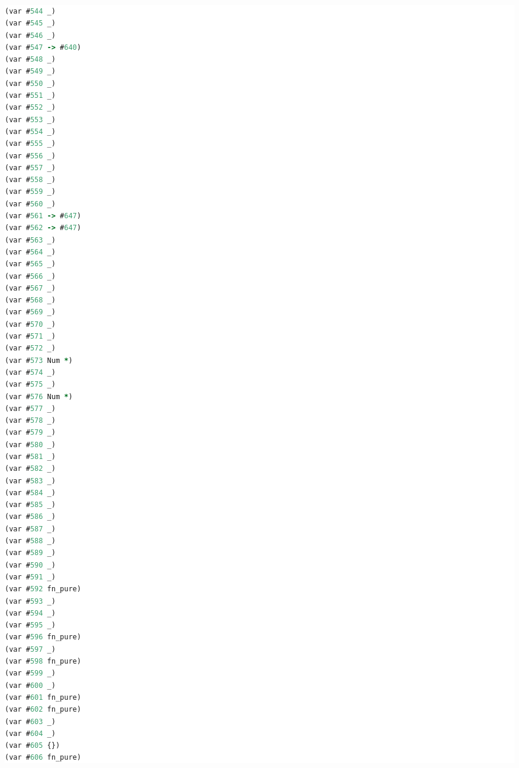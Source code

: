 ~~~clojure
(var #544 _)
(var #545 _)
(var #546 _)
(var #547 -> #640)
(var #548 _)
(var #549 _)
(var #550 _)
(var #551 _)
(var #552 _)
(var #553 _)
(var #554 _)
(var #555 _)
(var #556 _)
(var #557 _)
(var #558 _)
(var #559 _)
(var #560 _)
(var #561 -> #647)
(var #562 -> #647)
(var #563 _)
(var #564 _)
(var #565 _)
(var #566 _)
(var #567 _)
(var #568 _)
(var #569 _)
(var #570 _)
(var #571 _)
(var #572 _)
(var #573 Num *)
(var #574 _)
(var #575 _)
(var #576 Num *)
(var #577 _)
(var #578 _)
(var #579 _)
(var #580 _)
(var #581 _)
(var #582 _)
(var #583 _)
(var #584 _)
(var #585 _)
(var #586 _)
(var #587 _)
(var #588 _)
(var #589 _)
(var #590 _)
(var #591 _)
(var #592 fn_pure)
(var #593 _)
(var #594 _)
(var #595 _)
(var #596 fn_pure)
(var #597 _)
(var #598 fn_pure)
(var #599 _)
(var #600 _)
(var #601 fn_pure)
(var #602 fn_pure)
(var #603 _)
(var #604 _)
(var #605 {})
(var #606 fn_pure)
~~~